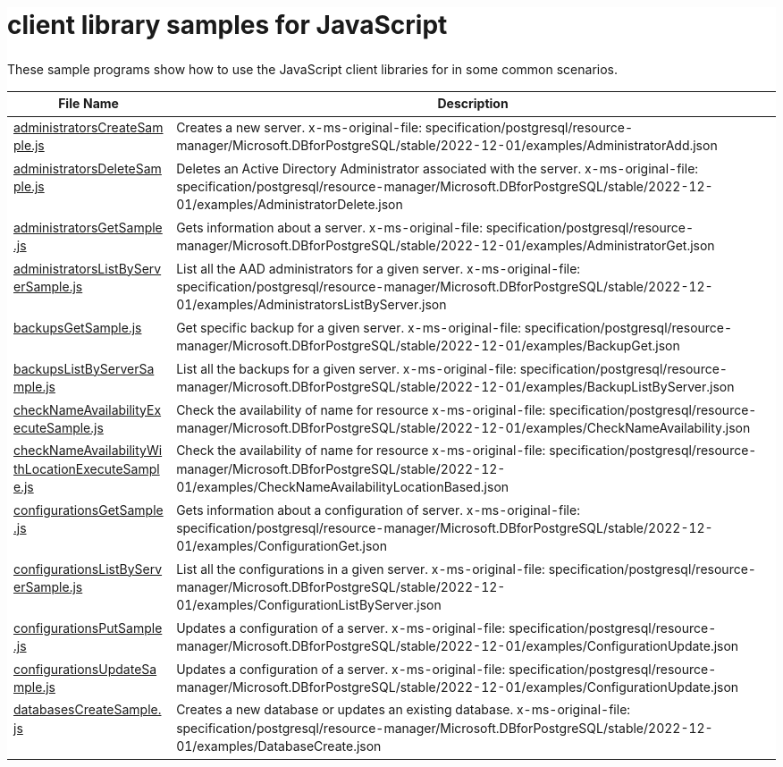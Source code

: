 # client library samples for JavaScript

These sample programs show how to use the JavaScript client libraries for in some common scenarios.

| **File Name**                                                                                       | **Description**                                                                                                                                                                                                                                                      |
| --------------------------------------------------------------------------------------------------- | -------------------------------------------------------------------------------------------------------------------------------------------------------------------------------------------------------------------------------------------------------------------- |
| [administratorsCreateSample.js][administratorscreatesample]                                         | Creates a new server. x-ms-original-file: specification/postgresql/resource-manager/Microsoft.DBforPostgreSQL/stable/2022-12-01/examples/AdministratorAdd.json                                                                                                       |
| [administratorsDeleteSample.js][administratorsdeletesample]                                         | Deletes an Active Directory Administrator associated with the server. x-ms-original-file: specification/postgresql/resource-manager/Microsoft.DBforPostgreSQL/stable/2022-12-01/examples/AdministratorDelete.json                                                    |
| [administratorsGetSample.js][administratorsgetsample]                                               | Gets information about a server. x-ms-original-file: specification/postgresql/resource-manager/Microsoft.DBforPostgreSQL/stable/2022-12-01/examples/AdministratorGet.json                                                                                            |
| [administratorsListByServerSample.js][administratorslistbyserversample]                             | List all the AAD administrators for a given server. x-ms-original-file: specification/postgresql/resource-manager/Microsoft.DBforPostgreSQL/stable/2022-12-01/examples/AdministratorsListByServer.json                                                               |
| [backupsGetSample.js][backupsgetsample]                                                             | Get specific backup for a given server. x-ms-original-file: specification/postgresql/resource-manager/Microsoft.DBforPostgreSQL/stable/2022-12-01/examples/BackupGet.json                                                                                            |
| [backupsListByServerSample.js][backupslistbyserversample]                                           | List all the backups for a given server. x-ms-original-file: specification/postgresql/resource-manager/Microsoft.DBforPostgreSQL/stable/2022-12-01/examples/BackupListByServer.json                                                                                  |
| [checkNameAvailabilityExecuteSample.js][checknameavailabilityexecutesample]                         | Check the availability of name for resource x-ms-original-file: specification/postgresql/resource-manager/Microsoft.DBforPostgreSQL/stable/2022-12-01/examples/CheckNameAvailability.json                                                                            |
| [checkNameAvailabilityWithLocationExecuteSample.js][checknameavailabilitywithlocationexecutesample] | Check the availability of name for resource x-ms-original-file: specification/postgresql/resource-manager/Microsoft.DBforPostgreSQL/stable/2022-12-01/examples/CheckNameAvailabilityLocationBased.json                                                               |
| [configurationsGetSample.js][configurationsgetsample]                                               | Gets information about a configuration of server. x-ms-original-file: specification/postgresql/resource-manager/Microsoft.DBforPostgreSQL/stable/2022-12-01/examples/ConfigurationGet.json                                                                           |
| [configurationsListByServerSample.js][configurationslistbyserversample]                             | List all the configurations in a given server. x-ms-original-file: specification/postgresql/resource-manager/Microsoft.DBforPostgreSQL/stable/2022-12-01/examples/ConfigurationListByServer.json                                                                     |
| [configurationsPutSample.js][configurationsputsample]                                               | Updates a configuration of a server. x-ms-original-file: specification/postgresql/resource-manager/Microsoft.DBforPostgreSQL/stable/2022-12-01/examples/ConfigurationUpdate.json                                                                                     |
| [configurationsUpdateSample.js][configurationsupdatesample]                                         | Updates a configuration of a server. x-ms-original-file: specification/postgresql/resource-manager/Microsoft.DBforPostgreSQL/stable/2022-12-01/examples/ConfigurationUpdate.json                                                                                     |
| [databasesCreateSample.js][databasescreatesample]                                                   | Creates a new database or updates an existing database. x-ms-original-file: specification/postgresql/resource-manager/Microsoft.DBforPostgreSQL/stable/2022-12-01/examples/DatabaseCreate.json                                                                       |

[administratorscreatesample]: https://github.com/Azure/azure-sdk-for-js/blob/main/sdk/postgresql/arm-postgresql-flexible/samples/v8/javascript/administratorsCreateSample.js
[administratorsdeletesample]: https://github.com/Azure/azure-sdk-for-js/blob/main/sdk/postgresql/arm-postgresql-flexible/samples/v8/javascript/administratorsDeleteSample.js
[administratorsgetsample]: https://github.com/Azure/azure-sdk-for-js/blob/main/sdk/postgresql/arm-postgresql-flexible/samples/v8/javascript/administratorsGetSample.js
[administratorslistbyserversample]: https://github.com/Azure/azure-sdk-for-js/blob/main/sdk/postgresql/arm-postgresql-flexible/samples/v8/javascript/administratorsListByServerSample.js
[backupsgetsample]: https://github.com/Azure/azure-sdk-for-js/blob/main/sdk/postgresql/arm-postgresql-flexible/samples/v8/javascript/backupsGetSample.js
[backupslistbyserversample]: https://github.com/Azure/azure-sdk-for-js/blob/main/sdk/postgresql/arm-postgresql-flexible/samples/v8/javascript/backupsListByServerSample.js
[checknameavailabilityexecutesample]: https://github.com/Azure/azure-sdk-for-js/blob/main/sdk/postgresql/arm-postgresql-flexible/samples/v8/javascript/checkNameAvailabilityExecuteSample.js
[checknameavailabilitywithlocationexecutesample]: https://github.com/Azure/azure-sdk-for-js/blob/main/sdk/postgresql/arm-postgresql-flexible/samples/v8/javascript/checkNameAvailabilityWithLocationExecuteSample.js
[configurationsgetsample]: https://github.com/Azure/azure-sdk-for-js/blob/main/sdk/postgresql/arm-postgresql-flexible/samples/v8/javascript/configurationsGetSample.js
[configurationslistbyserversample]: https://github.com/Azure/azure-sdk-for-js/blob/main/sdk/postgresql/arm-postgresql-flexible/samples/v8/javascript/configurationsListByServerSample.js
[configurationsputsample]: https://github.com/Azure/azure-sdk-for-js/blob/main/sdk/postgresql/arm-postgresql-flexible/samples/v8/javascript/configurationsPutSample.js
[configurationsupdatesample]: https://github.com/Azure/azure-sdk-for-js/blob/main/sdk/postgresql/arm-postgresql-flexible/samples/v8/javascript/configurationsUpdateSample.js
[databasescreatesample]: https://github.com/Azure/azure-sdk-for-js/blob/main/sdk/postgresql/arm-postgresql-flexible/samples/v8/javascript/databasesCreateSample.js
[databasesdeletesample]: https://github.com/Azure/azure-sdk-for-js/blob/main/sdk/postgresql/arm-postgresql-flexible/samples/v8/javascript/databasesDeleteSample.js
[databasesgetsample]: https://github.com/Azure/azure-sdk-for-js/blob/main/sdk/postgresql/arm-postgresql-flexible/samples/v8/javascript/databasesGetSample.js
[databaseslistbyserversample]: https://github.com/Azure/azure-sdk-for-js/blob/main/sdk/postgresql/arm-postgresql-flexible/samples/v8/javascript/databasesListByServerSample.js
[firewallrulescreateorupdatesample]: https://github.com/Azure/azure-sdk-for-js/blob/main/sdk/postgresql/arm-postgresql-flexible/samples/v8/javascript/firewallRulesCreateOrUpdateSample.js
[firewallrulesdeletesample]: https://github.com/Azure/azure-sdk-for-js/blob/main/sdk/postgresql/arm-postgresql-flexible/samples/v8/javascript/firewallRulesDeleteSample.js
[firewallrulesgetsample]: https://github.com/Azure/azure-sdk-for-js/blob/main/sdk/postgresql/arm-postgresql-flexible/samples/v8/javascript/firewallRulesGetSample.js
[firewallruleslistbyserversample]: https://github.com/Azure/azure-sdk-for-js/blob/main/sdk/postgresql/arm-postgresql-flexible/samples/v8/javascript/firewallRulesListByServerSample.js
[getprivatednszonesuffixexecutesample]: https://github.com/Azure/azure-sdk-for-js/blob/main/sdk/postgresql/arm-postgresql-flexible/samples/v8/javascript/getPrivateDnsZoneSuffixExecuteSample.js
[locationbasedcapabilitiesexecutesample]: https://github.com/Azure/azure-sdk-for-js/blob/main/sdk/postgresql/arm-postgresql-flexible/samples/v8/javascript/locationBasedCapabilitiesExecuteSample.js
[operationslistsample]: https://github.com/Azure/azure-sdk-for-js/blob/main/sdk/postgresql/arm-postgresql-flexible/samples/v8/javascript/operationsListSample.js
[replicaslistbyserversample]: https://github.com/Azure/azure-sdk-for-js/blob/main/sdk/postgresql/arm-postgresql-flexible/samples/v8/javascript/replicasListByServerSample.js
[serverscreatesample]: https://github.com/Azure/azure-sdk-for-js/blob/main/sdk/postgresql/arm-postgresql-flexible/samples/v8/javascript/serversCreateSample.js
[serversdeletesample]: https://github.com/Azure/azure-sdk-for-js/blob/main/sdk/postgresql/arm-postgresql-flexible/samples/v8/javascript/serversDeleteSample.js
[serversgetsample]: https://github.com/Azure/azure-sdk-for-js/blob/main/sdk/postgresql/arm-postgresql-flexible/samples/v8/javascript/serversGetSample.js
[serverslistbyresourcegroupsample]: https://github.com/Azure/azure-sdk-for-js/blob/main/sdk/postgresql/arm-postgresql-flexible/samples/v8/javascript/serversListByResourceGroupSample.js
[serverslistsample]: https://github.com/Azure/azure-sdk-for-js/blob/main/sdk/postgresql/arm-postgresql-flexible/samples/v8/javascript/serversListSample.js
[serversrestartsample]: https://github.com/Azure/azure-sdk-for-js/blob/main/sdk/postgresql/arm-postgresql-flexible/samples/v8/javascript/serversRestartSample.js
[serversstartsample]: https://github.com/Azure/azure-sdk-for-js/blob/main/sdk/postgresql/arm-postgresql-flexible/samples/v8/javascript/serversStartSample.js
[serversstopsample]: https://github.com/Azure/azure-sdk-for-js/blob/main/sdk/postgresql/arm-postgresql-flexible/samples/v8/javascript/serversStopSample.js
[serversupdatesample]: https://github.com/Azure/azure-sdk-for-js/blob/main/sdk/postgresql/arm-postgresql-flexible/samples/v8/javascript/serversUpdateSample.js
[virtualnetworksubnetusageexecutesample]: https://github.com/Azure/azure-sdk-for-js/blob/main/sdk/postgresql/arm-postgresql-flexible/samples/v8/javascript/virtualNetworkSubnetUsageExecuteSample.js
[apiref]: https://docs.microsoft.com/javascript/api/@azure/arm-postgresql-flexible?view=azure-node-preview
[freesub]: https://azure.microsoft.com/free/
[package]: https://github.com/Azure/azure-sdk-for-js/tree/main/sdk/postgresql/arm-postgresql-flexible/README.md